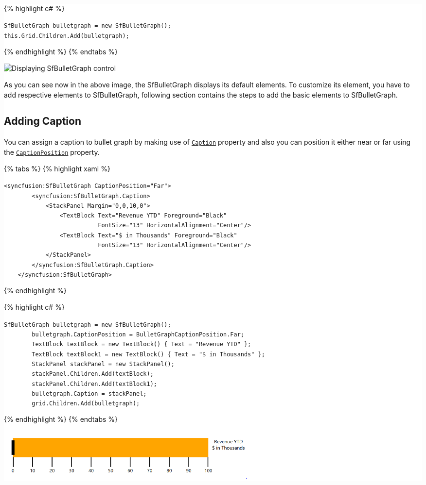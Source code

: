 {% highlight c# %}

    SfBulletGraph bulletgraph = new SfBulletGraph();
    this.Grid.Children.Add(bulletgraph);

{% endhighlight %}
{% endtabs %}

![Displaying SfBulletGraph control](Getting-Started_images/Getting-Started_img7.jpg)

As you can see now in the above image, the SfBulletGraph displays its default elements. To customize its element, you have to add respective elements to SfBulletGraph, following section contains the steps to add the basic elements to SfBulletGraph.

## Adding Caption

You can assign a caption to bullet graph by making use of [`Caption`](https://help.syncfusion.com/cr/wpf/Syncfusion.UI.Xaml.BulletGraph.SfBulletGraph.html#Syncfusion_UI_Xaml_BulletGraph_SfBulletGraph_Caption) property and also you can position it either near or far using the [`CaptionPosition`](https://help.syncfusion.com/cr/wpf/Syncfusion.UI.Xaml.BulletGraph.SfBulletGraph.html#Syncfusion_UI_Xaml_BulletGraph_SfBulletGraph_CaptionPosition) property.

{% tabs %}
{% highlight xaml %}

    <syncfusion:SfBulletGraph CaptionPosition="Far">
            <syncfusion:SfBulletGraph.Caption>
                <StackPanel Margin="0,0,10,0">
                    <TextBlock Text="Revenue YTD" Foreground="Black"
                               FontSize="13" HorizontalAlignment="Center"/>
                    <TextBlock Text="$ in Thousands" Foreground="Black"
                               FontSize="13" HorizontalAlignment="Center"/>
                </StackPanel>
            </syncfusion:SfBulletGraph.Caption>
        </syncfusion:SfBulletGraph>

{% endhighlight %}

{% highlight c# %}

    SfBulletGraph bulletgraph = new SfBulletGraph();
            bulletgraph.CaptionPosition = BulletGraphCaptionPosition.Far;
            TextBlock textBlock = new TextBlock() { Text = "Revenue YTD" };
            TextBlock textBlock1 = new TextBlock() { Text = "$ in Thousands" };
            StackPanel stackPanel = new StackPanel();
            stackPanel.Children.Add(textBlock);
            stackPanel.Children.Add(textBlock1);
            bulletgraph.Caption = stackPanel;
            grid.Children.Add(bulletgraph);

    
{% endhighlight %}
{% endtabs %}

![Adding Caption to SfBulletGraph control](Caption_images/CaptionPosition.png)
